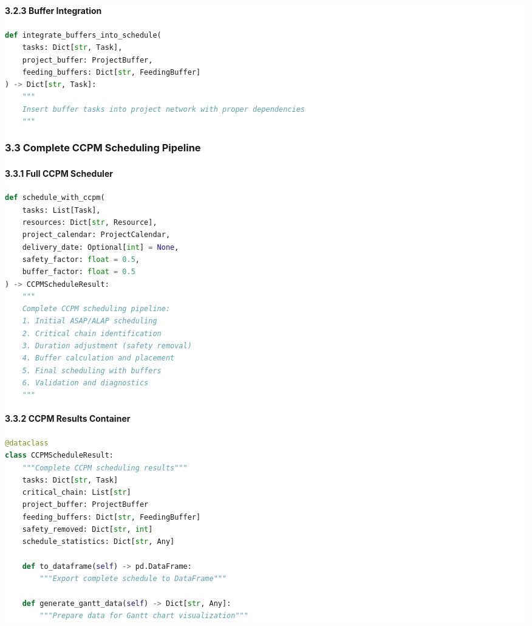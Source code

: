 #### 3.2.3 Buffer Integration

```python
def integrate_buffers_into_schedule(
    tasks: Dict[str, Task],
    project_buffer: ProjectBuffer,
    feeding_buffers: Dict[str, FeedingBuffer]
) -> Dict[str, Task]:
    """
    Insert buffer tasks into project network with proper dependencies
    """
```

### 3.3 Complete CCPM Scheduling Pipeline

#### 3.3.1 Full CCPM Scheduler

```python
def schedule_with_ccpm(
    tasks: List[Task],
    resources: Dict[str, Resource],
    project_calendar: ProjectCalendar,
    delivery_date: Optional[int] = None,
    safety_factor: float = 0.5,
    buffer_factor: float = 0.5
) -> CCPMScheduleResult:
    """
    Complete CCPM scheduling pipeline:
    1. Initial ASAP/ALAP scheduling
    2. Critical chain identification
    3. Duration adjustment (safety removal)
    4. Buffer calculation and placement
    5. Final scheduling with buffers
    6. Validation and diagnostics
    """
```

#### 3.3.2 CCPM Results Container

```python
@dataclass
class CCPMScheduleResult:
    """Complete CCPM scheduling results"""
    tasks: Dict[str, Task]
    critical_chain: List[str]
    project_buffer: ProjectBuffer
    feeding_buffers: Dict[str, FeedingBuffer]
    safety_removed: Dict[str, int]
    schedule_statistics: Dict[str, Any]

    def to_dataframe(self) -> pd.DataFrame:
        """Export complete schedule to DataFrame"""

    def generate_gantt_data(self) -> Dict[str, Any]:
        """Prepare data for Gantt chart visualization"""
```
